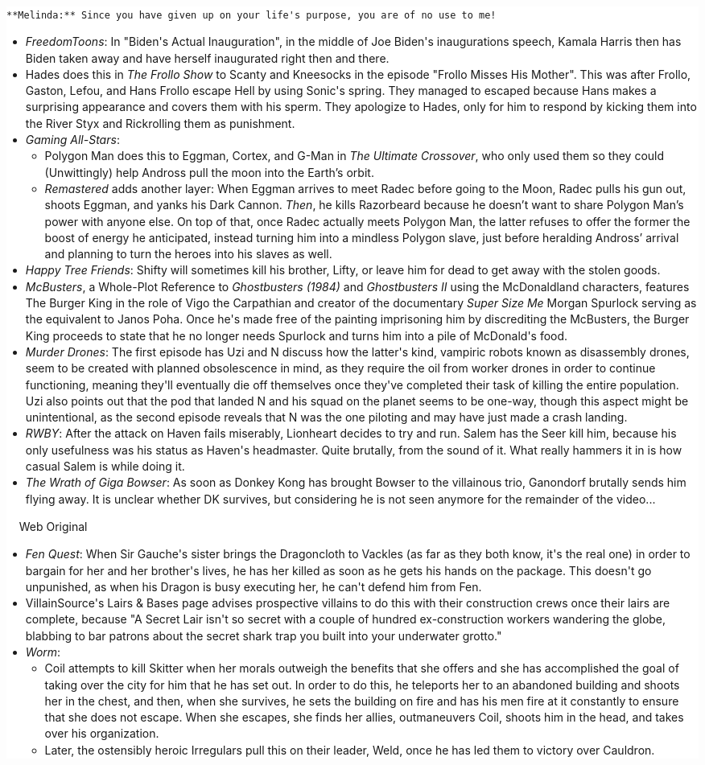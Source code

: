     **Melinda:** Since you have given up on your life's purpose, you are of no use to me!
    
-   _FreedomToons_: In "Biden's Actual Inauguration", in the middle of Joe Biden's inaugurations speech, Kamala Harris then has Biden taken away and have herself inaugurated right then and there.
-   Hades does this in _The Frollo Show_ to Scanty and Kneesocks in the episode "Frollo Misses His Mother". This was after Frollo, Gaston, Lefou, and Hans Frollo escape Hell by using Sonic's spring. They managed to escaped because Hans makes a surprising appearance and covers them with his sperm. They apologize to Hades, only for him to respond by kicking them into the River Styx and Rickrolling them as punishment.
-   _Gaming All-Stars_:
    -   Polygon Man does this to Eggman, Cortex, and G-Man in _The Ultimate Crossover_, who only used them so they could (Unwittingly) help Andross pull the moon into the Earth’s orbit.
    -   _Remastered_ adds another layer: When Eggman arrives to meet Radec before going to the Moon, Radec pulls his gun out, shoots Eggman, and yanks his Dark Cannon. _Then_, he kills Razorbeard because he doesn’t want to share Polygon Man’s power with anyone else. On top of that, once Radec actually meets Polygon Man, the latter refuses to offer the former the boost of energy he anticipated, instead turning him into a mindless Polygon slave, just before heralding Andross’ arrival and planning to turn the heroes into his slaves as well.
-   _Happy Tree Friends_: Shifty will sometimes kill his brother, Lifty, or leave him for dead to get away with the stolen goods.
-   _McBusters_, a Whole-Plot Reference to _Ghostbusters (1984)_ and _Ghostbusters II_ using the McDonaldland characters, features The Burger King in the role of Vigo the Carpathian and creator of the documentary _Super Size Me_ Morgan Spurlock serving as the equivalent to Janos Poha. Once he's made free of the painting imprisoning him by discrediting the McBusters, the Burger King proceeds to state that he no longer needs Spurlock and turns him into a pile of McDonald's food.
-   _Murder Drones_: The first episode has Uzi and N discuss how the latter's kind, vampiric robots known as disassembly drones, seem to be created with planned obsolescence in mind, as they require the oil from worker drones in order to continue functioning, meaning they'll eventually die off themselves once they've completed their task of killing the entire population. Uzi also points out that the pod that landed N and his squad on the planet seems to be one-way, though this aspect might be unintentional, as the second episode reveals that N was the one piloting and may have just made a crash landing.
-   _RWBY_: After the attack on Haven fails miserably, Lionheart decides to try and run. Salem has the Seer kill him, because his only usefulness was his status as Haven's headmaster. Quite brutally, from the sound of it. What really hammers it in is how casual Salem is while doing it.
-   _The Wrath of Giga Bowser_: As soon as Donkey Kong has brought Bowser to the villainous trio, Ganondorf brutally sends him flying away. It is unclear whether DK survives, but considering he is not seen anymore for the remainder of the video...

    Web Original 

-   _Fen Quest_: When Sir Gauche's sister brings the Dragoncloth to Vackles (as far as they both know, it's the real one) in order to bargain for her and her brother's lives, he has her killed as soon as he gets his hands on the package. This doesn't go unpunished, as when his Dragon is busy executing her, he can't defend him from Fen.
-   VillainSource's Lairs & Bases page advises prospective villains to do this with their construction crews once their lairs are complete, because "A Secret Lair isn't so secret with a couple of hundred ex-construction workers wandering the globe, blabbing to bar patrons about the secret shark trap you built into your underwater grotto."
-   _Worm_:
    -   Coil attempts to kill Skitter when her morals outweigh the benefits that she offers and she has accomplished the goal of taking over the city for him that he has set out. In order to do this, he teleports her to an abandoned building and shoots her in the chest, and then, when she survives, he sets the building on fire and has his men fire at it constantly to ensure that she does not escape. When she escapes, she finds her allies, outmaneuvers Coil, shoots him in the head, and takes over his organization.
    -   Later, the ostensibly heroic Irregulars pull this on their leader, Weld, once he has led them to victory over Cauldron.
